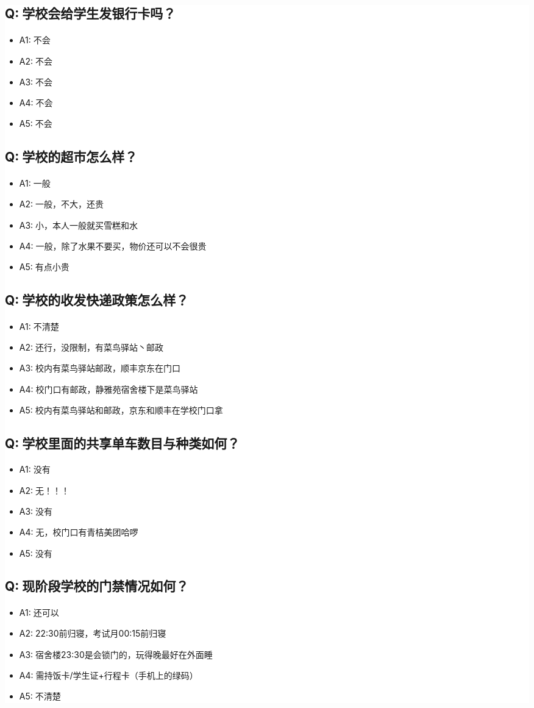 ## Q: 学校会给学生发银行卡吗？

- A1: 不会

- A2: 不会

- A3: 不会

- A4: 不会

- A5: 不会

## Q: 学校的超市怎么样？

- A1: 一般

- A2: 一般，不大，还贵

- A3: 小，本人一般就买雪糕和水

- A4: 一般，除了水果不要买，物价还可以不会很贵

- A5: 有点小贵

## Q: 学校的收发快递政策怎么样？

- A1: 不清楚

- A2: 还行，没限制，有菜鸟驿站丶邮政

- A3: 校内有菜鸟驿站邮政，顺丰京东在门口

- A4: 校门口有邮政，静雅苑宿舍楼下是菜鸟驿站

- A5: 校内有菜鸟驿站和邮政，京东和顺丰在学校门口拿

## Q: 学校里面的共享单车数目与种类如何？

- A1: 没有

- A2: 无！！！

- A3: 没有

- A4: 无，校门口有青桔美团哈啰

- A5: 没有

## Q: 现阶段学校的门禁情况如何？

- A1: 还可以

- A2: 22:30前归寝，考试月00:15前归寝

- A3: 宿舍楼23:30是会锁门的，玩得晚最好在外面睡

- A4: 需持饭卡/学生证+行程卡（手机上的绿码）

- A5: 不清楚
